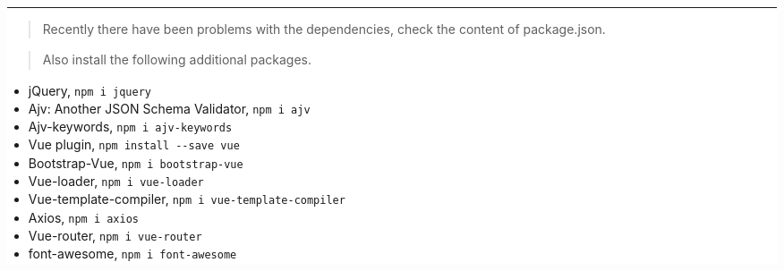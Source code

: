 --------------------------------------------------------------------------------------------

> Recently there have been problems with the dependencies, check the content of package.json.

> Also install the following additional packages.


* jQuery, `npm i jquery`
* Ajv: Another JSON Schema Validator, `npm i ajv`
* Ajv-keywords, `npm i ajv-keywords`
* Vue plugin, `npm install --save vue`
* Bootstrap-Vue, `npm i bootstrap-vue`
* Vue-loader, `npm i vue-loader`
* Vue-template-compiler, `npm i vue-template-compiler`
* Axios, `npm i axios`
* Vue-router, `npm i vue-router`
* font-awesome, `npm i font-awesome`